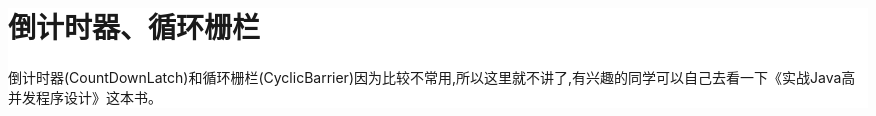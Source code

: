 # 倒计时器、循环栅栏


倒计时器(CountDownLatch)和循环栅栏(CyclicBarrier)因为比较不常用,所以这里就不讲了,有兴趣的同学可以自己去看一下《实战Java高并发程序设计》这本书。
